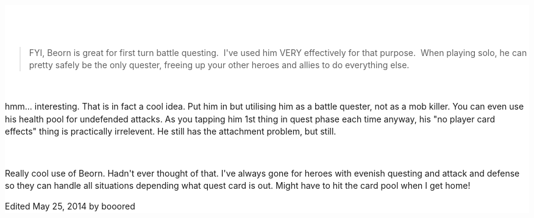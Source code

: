  

 

> FYI, Beorn is great for first turn battle questing.  I've used him VERY effectively for that purpose.  When playing solo, he can pretty safely be the only quester, freeing up your other heroes and allies to do everything else.

 

hmm... interesting. That is in fact a cool idea. Put him in but utilising him as a battle quester, not as a mob killer. You can even use his health pool for undefended attacks. As you tapping him 1st thing in quest phase each time anyway, his "no player card effects" thing is practically irrelevent. He still has the attachment problem, but still.

 

Really cool use of Beorn. Hadn't ever thought of that. I've always gone for heroes with evenish questing and attack and defense so they can handle all situations depending what quest card is out. Might have to hit the card pool when I get home!

Edited May 25, 2014 by booored

